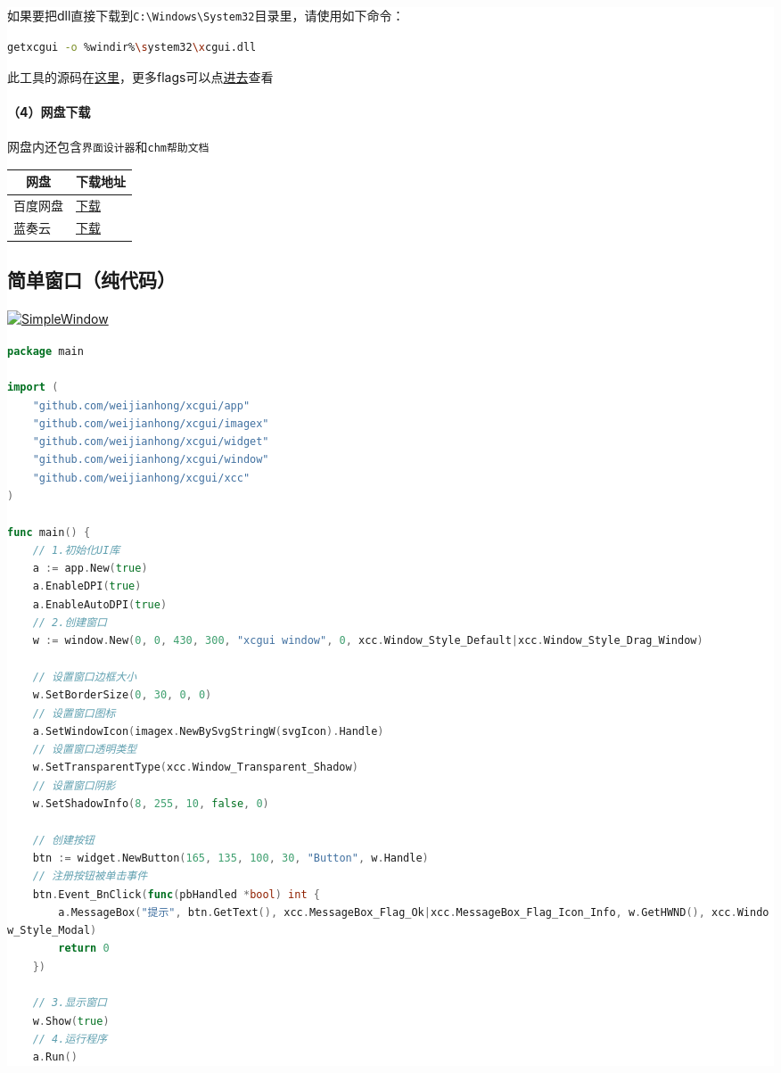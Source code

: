 如果要把dll直接下载到`C:\Windows\System32`目录里，请使用如下命令：

```bash
getxcgui -o %windir%\system32\xcgui.dll
```

此工具的源码在[这里](https://github.com/twgh/getxcgui)，更多flags可以点[进去](https://github.com/twgh/getxcgui#flags)查看

#### （4）网盘下载

网盘内还包含`界面设计器`和`chm帮助文档`

| 网盘         | 下载地址                                                     |
| ------------ | ------------------------------------------------------------ |
| 百度网盘     | [下载](https://pan.baidu.com/s/1rC3unQGaxnRUCMm8z8qzvA?pwd=1111) |
| 蓝奏云     | [下载](https://wwi.lanzoup.com/b0cqd6nkb) |

## 简单窗口（纯代码）

[![SimpleWindow](https://s1.ax1x.com/2022/11/22/z14kAs.jpg)](https://github.com/weijianhong/xcgui-example/blob/main/SimpleWindow)

```go
package main

import (
	"github.com/weijianhong/xcgui/app"
	"github.com/weijianhong/xcgui/imagex"
	"github.com/weijianhong/xcgui/widget"
	"github.com/weijianhong/xcgui/window"
	"github.com/weijianhong/xcgui/xcc"
)

func main() {
	// 1.初始化UI库
	a := app.New(true)
	a.EnableDPI(true)
	a.EnableAutoDPI(true)
	// 2.创建窗口
	w := window.New(0, 0, 430, 300, "xcgui window", 0, xcc.Window_Style_Default|xcc.Window_Style_Drag_Window)

	// 设置窗口边框大小
	w.SetBorderSize(0, 30, 0, 0)
	// 设置窗口图标
	a.SetWindowIcon(imagex.NewBySvgStringW(svgIcon).Handle)
	// 设置窗口透明类型
	w.SetTransparentType(xcc.Window_Transparent_Shadow)
	// 设置窗口阴影
	w.SetShadowInfo(8, 255, 10, false, 0)

	// 创建按钮
	btn := widget.NewButton(165, 135, 100, 30, "Button", w.Handle)
	// 注册按钮被单击事件
	btn.Event_BnClick(func(pbHandled *bool) int {
		a.MessageBox("提示", btn.GetText(), xcc.MessageBox_Flag_Ok|xcc.MessageBox_Flag_Icon_Info, w.GetHWND(), xcc.Window_Style_Modal)
		return 0
	})

	// 3.显示窗口
	w.Show(true)
	// 4.运行程序
	a.Run()
```